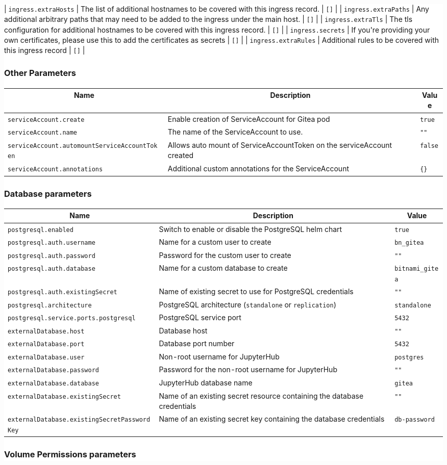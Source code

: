 | `ingress.extraHosts`                    | The list of additional hostnames to be covered with this ingress record.                                                         | `[]`                     |
| `ingress.extraPaths`                    | Any additional arbitrary paths that may need to be added to the ingress under the main host.                                     | `[]`                     |
| `ingress.extraTls`                      | The tls configuration for additional hostnames to be covered with this ingress record.                                           | `[]`                     |
| `ingress.secrets`                       | If you're providing your own certificates, please use this to add the certificates as secrets                                    | `[]`                     |
| `ingress.extraRules`                    | Additional rules to be covered with this ingress record                                                                          | `[]`                     |

### Other Parameters

| Name                                          | Description                                                            | Value   |
| --------------------------------------------- | ---------------------------------------------------------------------- | ------- |
| `serviceAccount.create`                       | Enable creation of ServiceAccount for Gitea pod                        | `true`  |
| `serviceAccount.name`                         | The name of the ServiceAccount to use.                                 | `""`    |
| `serviceAccount.automountServiceAccountToken` | Allows auto mount of ServiceAccountToken on the serviceAccount created | `false` |
| `serviceAccount.annotations`                  | Additional custom annotations for the ServiceAccount                   | `{}`    |

### Database parameters

| Name                                         | Description                                                             | Value           |
| -------------------------------------------- | ----------------------------------------------------------------------- | --------------- |
| `postgresql.enabled`                         | Switch to enable or disable the PostgreSQL helm chart                   | `true`          |
| `postgresql.auth.username`                   | Name for a custom user to create                                        | `bn_gitea`      |
| `postgresql.auth.password`                   | Password for the custom user to create                                  | `""`            |
| `postgresql.auth.database`                   | Name for a custom database to create                                    | `bitnami_gitea` |
| `postgresql.auth.existingSecret`             | Name of existing secret to use for PostgreSQL credentials               | `""`            |
| `postgresql.architecture`                    | PostgreSQL architecture (`standalone` or `replication`)                 | `standalone`    |
| `postgresql.service.ports.postgresql`        | PostgreSQL service port                                                 | `5432`          |
| `externalDatabase.host`                      | Database host                                                           | `""`            |
| `externalDatabase.port`                      | Database port number                                                    | `5432`          |
| `externalDatabase.user`                      | Non-root username for JupyterHub                                        | `postgres`      |
| `externalDatabase.password`                  | Password for the non-root username for JupyterHub                       | `""`            |
| `externalDatabase.database`                  | JupyterHub database name                                                | `gitea`         |
| `externalDatabase.existingSecret`            | Name of an existing secret resource containing the database credentials | `""`            |
| `externalDatabase.existingSecretPasswordKey` | Name of an existing secret key containing the database credentials      | `db-password`   |

### Volume Permissions parameters
